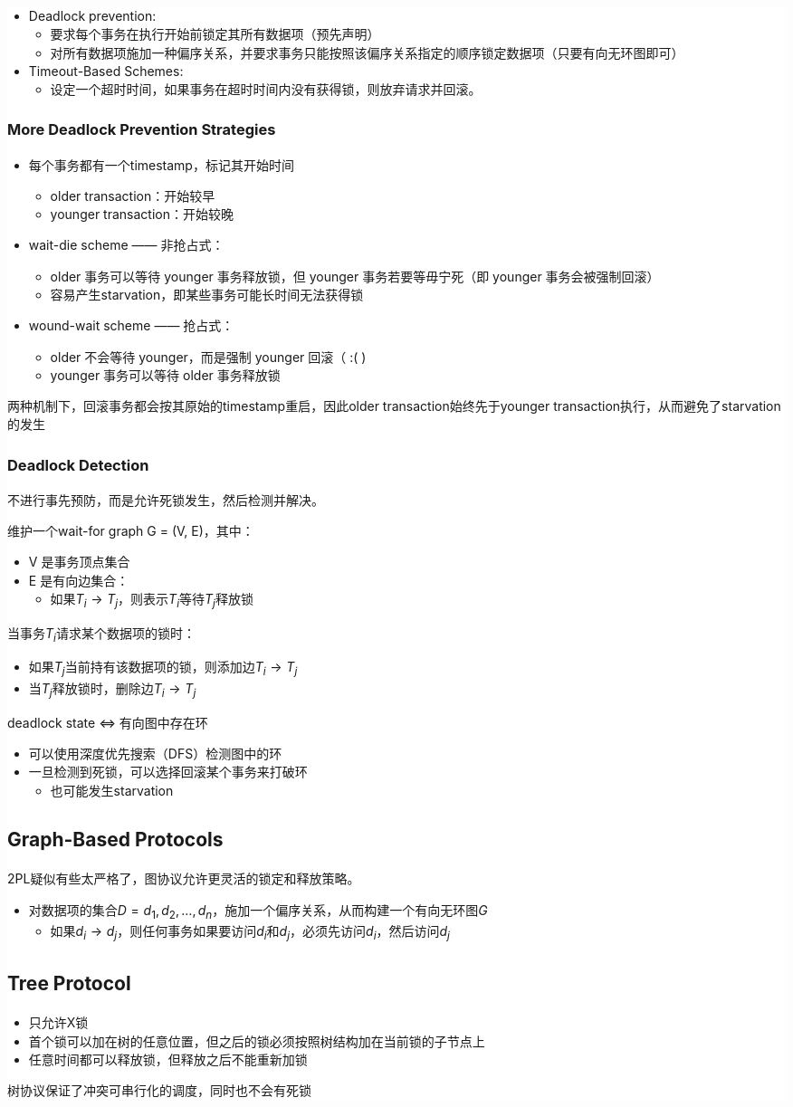 + Deadlock prevention:
    + 要求每个事务在执行开始前锁定其所有数据项（预先声明）
    + 对所有数据项施加一种偏序关系，并要求事务只能按照该偏序关系指定的顺序锁定数据项（只要有向无环图即可）
+ Timeout-Based Schemes:
    + 设定一个超时时间，如果事务在超时时间内没有获得锁，则放弃请求并回滚。

### More Deadlock Prevention Strategies

+ 每个事务都有一个timestamp，标记其开始时间
    + older transaction：开始较早
    + younger transaction：开始较晚

+ wait-die scheme —— 非抢占式：
    + older 事务可以等待 younger 事务释放锁，但 younger 事务若要等毋宁死（即 younger 事务会被强制回滚）
    + 容易产生starvation，即某些事务可能长时间无法获得锁

+ wound-wait scheme —— 抢占式：
    + older 不会等待 younger，而是强制 younger 回滚（ :( )
    + younger 事务可以等待 older 事务释放锁

两种机制下，回滚事务都会按其原始的timestamp重启，因此older transaction始终先于younger transaction执行，从而避免了starvation的发生

### Deadlock Detection

不进行事先预防，而是允许死锁发生，然后检测并解决。

维护一个wait-for graph G = (V, E)，其中：
+ V 是事务顶点集合
+ E 是有向边集合：
    + 如果$T_i \to T_j$，则表示$T_i$等待$T_j$释放锁

当事务$T_i$请求某个数据项的锁时：
+ 如果$T_j$当前持有该数据项的锁，则添加边$T_i \to T_j$
+ 当$T_j$释放锁时，删除边$T_i \to T_j$

deadlock state <=> 有向图中存在环
+ 可以使用深度优先搜索（DFS）检测图中的环
+ 一旦检测到死锁，可以选择回滚某个事务来打破环
    + 也可能发生starvation
    
## Graph-Based Protocols 

2PL疑似有些太严格了，图协议允许更灵活的锁定和释放策略。

+ 对数据项的集合$D = {d_1, d_2, \ldots, d_n}$，施加一个偏序关系，从而构建一个有向无环图$G$
    + 如果$d_i \to d_j$，则任何事务如果要访问$d_i$和$d_j$，必须先访问$d_i$，然后访问$d_j$

## Tree Protocol

+ 只允许X锁
+ 首个锁可以加在树的任意位置，但之后的锁必须按照树结构加在当前锁的子节点上
+ 任意时间都可以释放锁，但释放之后不能重新加锁

树协议保证了冲突可串行化的调度，同时也不会有死锁
